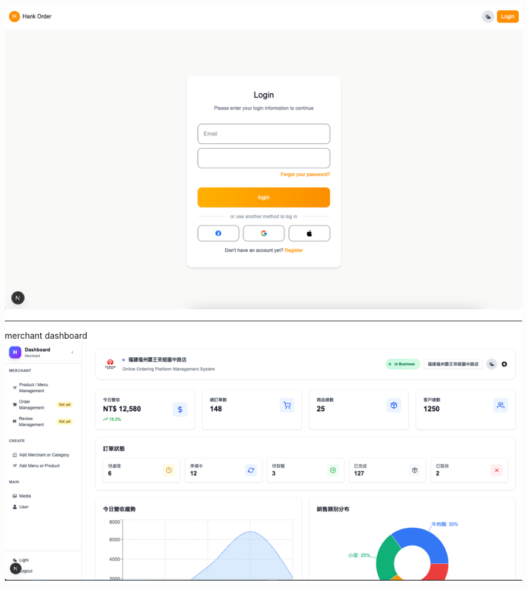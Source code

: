 ![](https://github.com/linyuhao8/order/blob/main/client/public/login1.png?raw=true)

---

merchant dashboard
![](https://github.com/linyuhao8/order/blob/main/client/public/dashboard1.png?raw=true)